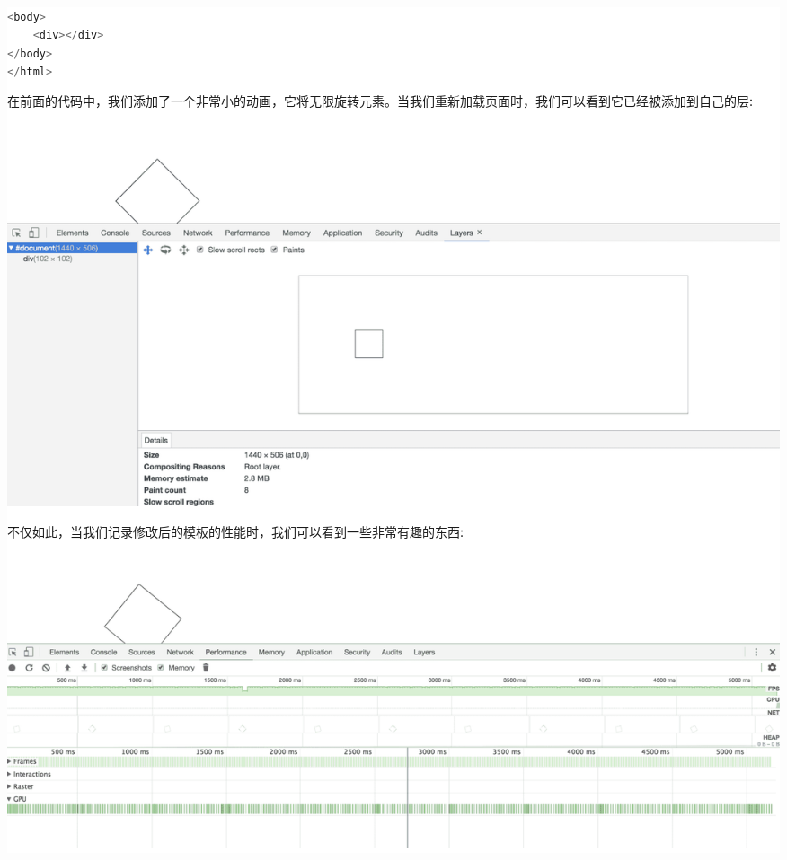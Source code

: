 ```js
<body>
    <div></div>
</body>
</html>
```

在前面的代码中，我们添加了一个非常小的动画，它将无限旋转元素。当我们重新加载页面时，我们可以看到它已经被添加到自己的层:

![](img/c948a949-970a-4661-ba96-c92d1f7e34ca.png)

不仅如此，当我们记录修改后的模板的性能时，我们可以看到一些非常有趣的东西:

![](img/67735520-b4cb-47f3-9140-4f49d5a87138.png)
